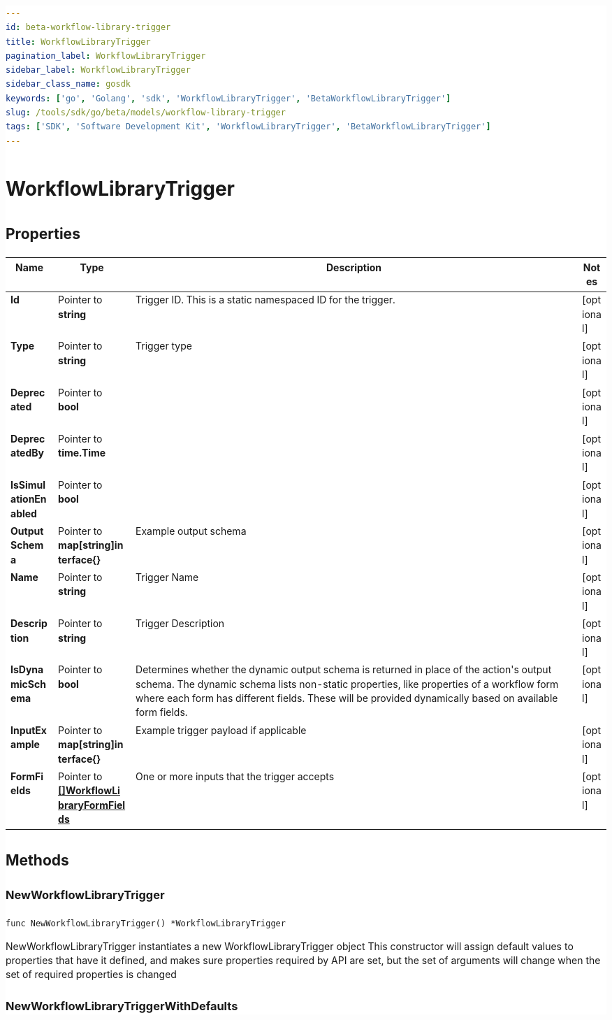 ```yaml
---
id: beta-workflow-library-trigger
title: WorkflowLibraryTrigger
pagination_label: WorkflowLibraryTrigger
sidebar_label: WorkflowLibraryTrigger
sidebar_class_name: gosdk
keywords: ['go', 'Golang', 'sdk', 'WorkflowLibraryTrigger', 'BetaWorkflowLibraryTrigger'] 
slug: /tools/sdk/go/beta/models/workflow-library-trigger
tags: ['SDK', 'Software Development Kit', 'WorkflowLibraryTrigger', 'BetaWorkflowLibraryTrigger']
---
```


# WorkflowLibraryTrigger

## Properties

Name | Type | Description | Notes
------------ | ------------- | ------------- | -------------
**Id** | Pointer to **string** | Trigger ID. This is a static namespaced ID for the trigger. | [optional] 
**Type** | Pointer to **string** | Trigger type | [optional] 
**Deprecated** | Pointer to **bool** |  | [optional] 
**DeprecatedBy** | Pointer to **time.Time** |  | [optional] 
**IsSimulationEnabled** | Pointer to **bool** |  | [optional] 
**OutputSchema** | Pointer to **map[string]interface{}** | Example output schema | [optional] 
**Name** | Pointer to **string** | Trigger Name | [optional] 
**Description** | Pointer to **string** | Trigger Description | [optional] 
**IsDynamicSchema** | Pointer to **bool** | Determines whether the dynamic output schema is returned in place of the action's output schema. The dynamic schema lists non-static properties, like properties of a workflow form where each form has different fields. These will be provided dynamically based on available form fields. | [optional] 
**InputExample** | Pointer to **map[string]interface{}** | Example trigger payload if applicable | [optional] 
**FormFields** | Pointer to [**[]WorkflowLibraryFormFields**](workflow-library-form-fields) | One or more inputs that the trigger accepts | [optional] 

## Methods

### NewWorkflowLibraryTrigger

`func NewWorkflowLibraryTrigger() *WorkflowLibraryTrigger`

NewWorkflowLibraryTrigger instantiates a new WorkflowLibraryTrigger object
This constructor will assign default values to properties that have it defined,
and makes sure properties required by API are set, but the set of arguments
will change when the set of required properties is changed

### NewWorkflowLibraryTriggerWithDefaults
